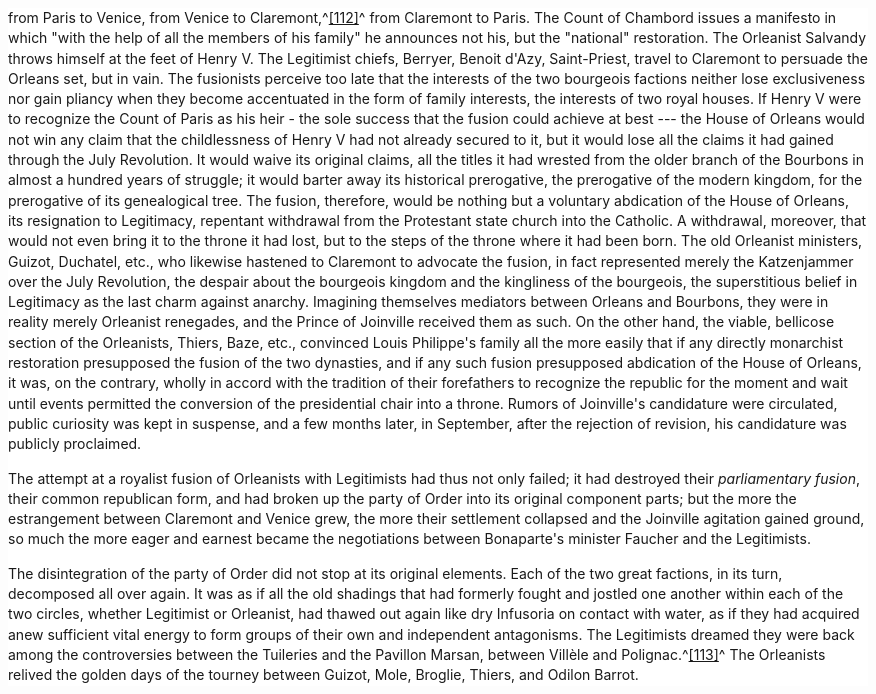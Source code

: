from Paris to Venice, from Venice to
Claremont,^[\[112\]](notes.htm#n112)^ from Claremont to Paris. The Count
of Chambord issues a manifesto in which \"with the help of all the
members of his family\" he announces not his, but the \"national\"
restoration. The Orleanist Salvandy throws himself at the feet of Henry
V. The Legitimist chiefs, Berryer, Benoit d\'Azy, Saint-Priest, travel
to Claremont to persuade the Orleans set, but in vain. The fusionists
perceive too late that the interests of the two bourgeois factions
neither lose exclusiveness nor gain pliancy when they become accentuated
in the form of family interests, the interests of two royal houses. If
Henry V were to recognize the Count of Paris as his heir - the sole
success that the fusion could achieve at best --- the House of Orleans
would not win any claim that the childlessness of Henry V had not
already secured to it, but it would lose all the claims it had gained
through the July Revolution. It would waive its original claims, all the
titles it had wrested from the older branch of the Bourbons in almost a
hundred years of struggle; it would barter away its historical
prerogative, the prerogative of the modern kingdom, for the prerogative
of its genealogical tree. The fusion, therefore, would be nothing but a
voluntary abdication of the House of Orleans, its resignation to
Legitimacy, repentant withdrawal from the Protestant state church into
the Catholic. A withdrawal, moreover, that would not even bring it to
the throne it had lost, but to the steps of the throne where it had been
born. The old Orleanist ministers, Guizot, Duchatel, etc., who likewise
hastened to Claremont to advocate the fusion, in fact represented merely
the Katzenjammer over the July Revolution, the despair about the
bourgeois kingdom and the kingliness of the bourgeois, the superstitious
belief in Legitimacy as the last charm against anarchy. Imagining
themselves mediators between Orleans and Bourbons, they were in reality
merely Orleanist renegades, and the Prince of Joinville received them as
such. On the other hand, the viable, bellicose section of the
Orleanists, Thiers, Baze, etc., convinced Louis Philippe\'s family all
the more easily that if any directly monarchist restoration presupposed
the fusion of the two dynasties, and if any such fusion presupposed
abdication of the House of Orleans, it was, on the contrary, wholly in
accord with the tradition of their forefathers to recognize the republic
for the moment and wait until events permitted the conversion of the
presidential chair into a throne. Rumors of Joinville\'s candidature
were circulated, public curiosity was kept in suspense, and a few months
later, in September, after the rejection of revision, his candidature
was publicly proclaimed.

The attempt at a royalist fusion of Orleanists with Legitimists had thus
not only failed; it had destroyed their *parliamentary fusion*, their
common republican form, and had broken up the party of Order into its
original component parts; but the more the estrangement between
Claremont and Venice grew, the more their settlement collapsed and the
Joinville agitation gained ground, so much the more eager and earnest
became the negotiations between Bonaparte\'s minister Faucher and the
Legitimists.

The disintegration of the party of Order did not stop at its original
elements. Each of the two great factions, in its turn, decomposed all
over again. It was as if all the old shadings that had formerly fought
and jostled one another within each of the two circles, whether
Legitimist or Orleanist, had thawed out again like dry Infusoria on
contact with water, as if they had acquired anew sufficient vital energy
to form groups of their own and independent antagonisms. The Legitimists
dreamed they were back among the controversies between the Tuileries and
the Pavillon Marsan, between Villèle and
Polignac.^[\[113\]](notes.htm#n113)^ The Orleanists relived the golden
days of the tourney between Guizot, Mole, Broglie, Thiers, and Odilon
Barrot.
